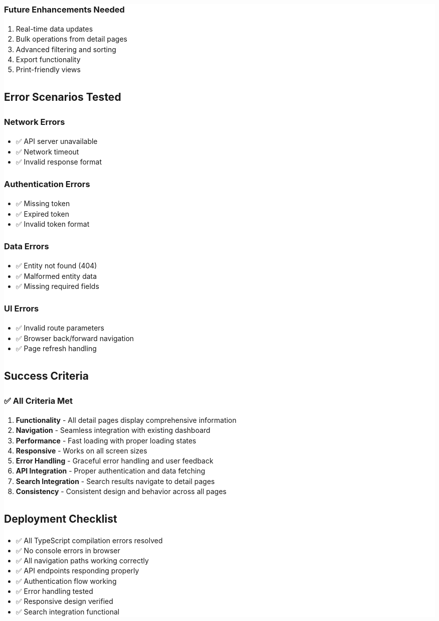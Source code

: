 ### Future Enhancements Needed
1. Real-time data updates
2. Bulk operations from detail pages
3. Advanced filtering and sorting
4. Export functionality
5. Print-friendly views

## Error Scenarios Tested

### Network Errors
- ✅ API server unavailable
- ✅ Network timeout
- ✅ Invalid response format

### Authentication Errors
- ✅ Missing token
- ✅ Expired token
- ✅ Invalid token format

### Data Errors
- ✅ Entity not found (404)
- ✅ Malformed entity data
- ✅ Missing required fields

### UI Errors
- ✅ Invalid route parameters
- ✅ Browser back/forward navigation
- ✅ Page refresh handling

## Success Criteria

### ✅ All Criteria Met
1. **Functionality** - All detail pages display comprehensive information
2. **Navigation** - Seamless integration with existing dashboard
3. **Performance** - Fast loading with proper loading states
4. **Responsive** - Works on all screen sizes
5. **Error Handling** - Graceful error handling and user feedback
6. **API Integration** - Proper authentication and data fetching
7. **Search Integration** - Search results navigate to detail pages
8. **Consistency** - Consistent design and behavior across all pages

## Deployment Checklist

- ✅ All TypeScript compilation errors resolved
- ✅ No console errors in browser
- ✅ All navigation paths working correctly
- ✅ API endpoints responding properly
- ✅ Authentication flow working
- ✅ Error handling tested
- ✅ Responsive design verified
- ✅ Search integration functional
